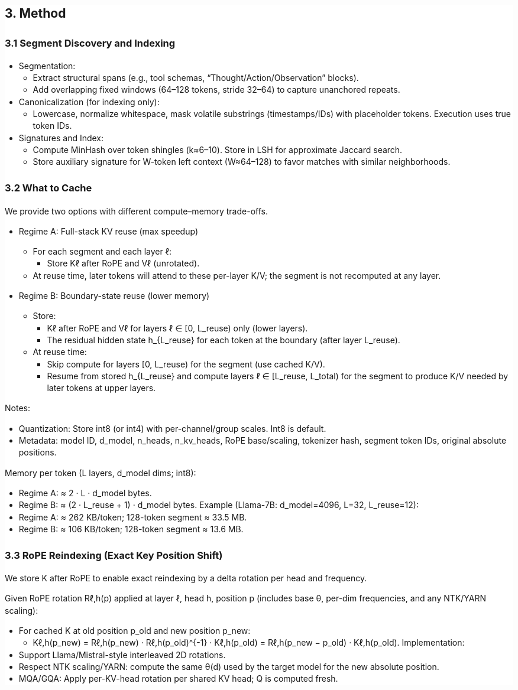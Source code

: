 ## 3. Method

### 3.1 Segment Discovery and Indexing
- Segmentation:
  - Extract structural spans (e.g., tool schemas, “Thought/Action/Observation” blocks).
  - Add overlapping fixed windows (64–128 tokens, stride 32–64) to capture unanchored repeats.
- Canonicalization (for indexing only):
  - Lowercase, normalize whitespace, mask volatile substrings (timestamps/IDs) with placeholder tokens. Execution uses true token IDs.
- Signatures and Index:
  - Compute MinHash over token shingles (k≈6–10). Store in LSH for approximate Jaccard search.
  - Store auxiliary signature for W-token left context (W≈64–128) to favor matches with similar neighborhoods.

### 3.2 What to Cache
We provide two options with different compute–memory trade-offs.

- Regime A: Full-stack KV reuse (max speedup)
  - For each segment and each layer ℓ:
    - Store Kℓ after RoPE and Vℓ (unrotated).
  - At reuse time, later tokens will attend to these per-layer K/V; the segment is not recomputed at any layer.

- Regime B: Boundary-state reuse (lower memory)
  - Store:
    - Kℓ after RoPE and Vℓ for layers ℓ ∈ [0, L_reuse) only (lower layers).
    - The residual hidden state h_{L_reuse} for each token at the boundary (after layer L_reuse).
  - At reuse time:
    - Skip compute for layers [0, L_reuse) for the segment (use cached K/V).
    - Resume from stored h_{L_reuse} and compute layers ℓ ∈ [L_reuse, L_total) for the segment to produce K/V needed by later tokens at upper layers.

Notes:
- Quantization: Store int8 (or int4) with per-channel/group scales. Int8 is default.
- Metadata: model ID, d_model, n_heads, n_kv_heads, RoPE base/scaling, tokenizer hash, segment token IDs, original absolute positions.

Memory per token (L layers, d_model dims; int8):
- Regime A: ≈ 2 · L · d_model bytes.
- Regime B: ≈ (2 · L_reuse + 1) · d_model bytes.
Example (Llama-7B: d_model=4096, L=32, L_reuse=12):
- Regime A: ≈ 262 KB/token; 128-token segment ≈ 33.5 MB.
- Regime B: ≈ 106 KB/token; 128-token segment ≈ 13.6 MB.

### 3.3 RoPE Reindexing (Exact Key Position Shift)
We store K after RoPE to enable exact reindexing by a delta rotation per head and frequency.

Given RoPE rotation Rℓ,h(p) applied at layer ℓ, head h, position p (includes base θ, per-dim frequencies, and any NTK/YARN scaling):
- For cached K at old position p_old and new position p_new:
  - Kℓ,h(p_new) = Rℓ,h(p_new) · Rℓ,h(p_old)^{-1} · Kℓ,h(p_old) = Rℓ,h(p_new − p_old) · Kℓ,h(p_old).
Implementation:
- Support Llama/Mistral-style interleaved 2D rotations.
- Respect NTK scaling/YARN: compute the same θ(d) used by the target model for the new absolute position.
- MQA/GQA: Apply per-KV-head rotation per shared KV head; Q is computed fresh.
